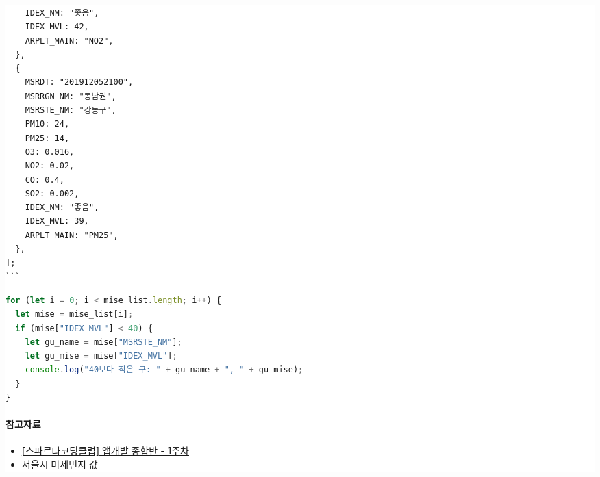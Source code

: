         IDEX_NM: "좋음",
        IDEX_MVL: 42,
        ARPLT_MAIN: "NO2",
      },
      {
        MSRDT: "201912052100",
        MSRRGN_NM: "동남권",
        MSRSTE_NM: "강동구",
        PM10: 24,
        PM25: 14,
        O3: 0.016,
        NO2: 0.02,
        CO: 0.4,
        SO2: 0.002,
        IDEX_NM: "좋음",
        IDEX_MVL: 39,
        ARPLT_MAIN: "PM25",
      },
    ];
    ```

```jsx
for (let i = 0; i < mise_list.length; i++) {
  let mise = mise_list[i];
  if (mise["IDEX_MVL"] < 40) {
    let gu_name = mise["MSRSTE_NM"];
    let gu_mise = mise["IDEX_MVL"];
    console.log("40보다 작은 구: " + gu_name + ", " + gu_mise);
  }
}
```

#### 참고자료
- [[스파르타코딩클럽] 앱개발 종합반 - 1주차](https://www.notion.so/1-4a5c6ffbbdac43bb8e91850dfa02215e)
- [서울시 미세먼지 값](http://openapi.seoul.go.kr:8088/6d4d776b466c656533356a4b4b5872/json/RealtimeCityAir/1/99)
